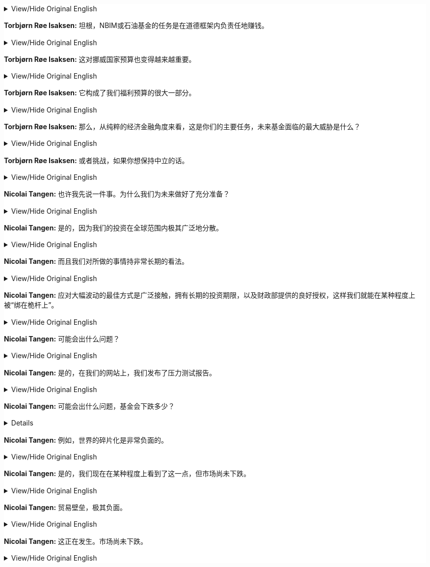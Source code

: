 <details><summary>View/Hide Original English</summary></details>

**Torbjørn Røe Isaksen:** 坦根，NBIM或石油基金的任务是在道德框架内负责任地赚钱。

<details><summary>View/Hide Original English</summary></details>

**Torbjørn Røe Isaksen:** 这对挪威国家预算也变得越来越重要。

<details><summary>View/Hide Original English</summary></details>

**Torbjørn Røe Isaksen:** 它构成了我们福利预算的很大一部分。

<details><summary>View/Hide Original English</summary></details>

**Torbjørn Røe Isaksen:** 那么，从纯粹的经济金融角度来看，这是你们的主要任务，未来基金面临的最大威胁是什么？

<details><summary>View/Hide Original English</summary></details>

**Torbjørn Røe Isaksen:** 或者挑战，如果你想保持中立的话。

<details><summary>View/Hide Original English</summary></details>

**Nicolai Tangen:** 也许我先说一件事。为什么我们为未来做好了充分准备？

<details><summary>View/Hide Original English</summary></details>

**Nicolai Tangen:** 是的，因为我们的投资在全球范围内极其广泛地分散。

<details><summary>View/Hide Original English</summary></details>

**Nicolai Tangen:** 而且我们对所做的事情持非常长期的看法。

<details><summary>View/Hide Original English</summary></details>

**Nicolai Tangen:** 应对大幅波动的最佳方式是广泛接触，拥有长期的投资期限，以及财政部提供的良好授权，这样我们就能在某种程度上被“绑在桅杆上”。

<details><summary>View/Hide Original English</summary></details>

**Nicolai Tangen:** 可能会出什么问题？

<details><summary>View/Hide Original English</summary></details>

**Nicolai Tangen:** 是的，在我们的网站上，我们发布了压力测试报告。

<details><summary>View/Hide Original English</summary></details>

**Nicolai Tangen:** 可能会出什么问题，基金会下跌多少？

<details></details>

**Nicolai Tangen:** 例如，世界的碎片化是非常负面的。

<details><summary>View/Hide Original English</summary></details>

**Nicolai Tangen:** 是的，我们现在在某种程度上看到了这一点，但市场尚未下跌。

<details><summary>View/Hide Original English</summary></details>

**Nicolai Tangen:** 贸易壁垒，极其负面。

<details><summary>View/Hide Original English</summary></details>

**Nicolai Tangen:** 这正在发生。市场尚未下跌。

<details><summary>View/Hide Original English</summary></details>
